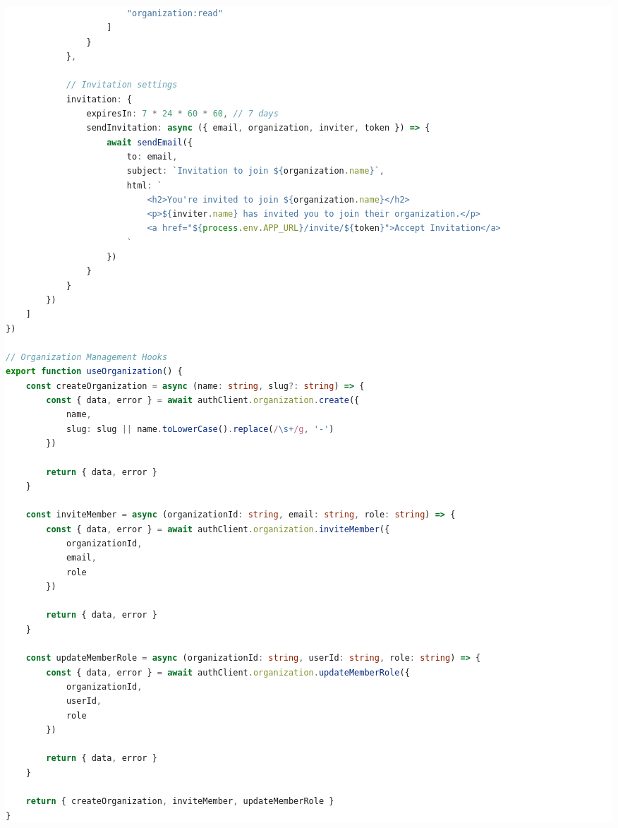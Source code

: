```typescript
                        "organization:read"
                    ]
                }
            },
            
            // Invitation settings
            invitation: {
                expiresIn: 7 * 24 * 60 * 60, // 7 days
                sendInvitation: async ({ email, organization, inviter, token }) => {
                    await sendEmail({
                        to: email,
                        subject: `Invitation to join ${organization.name}`,
                        html: `
                            <h2>You're invited to join ${organization.name}</h2>
                            <p>${inviter.name} has invited you to join their organization.</p>
                            <a href="${process.env.APP_URL}/invite/${token}">Accept Invitation</a>
                        `
                    })
                }
            }
        })
    ]
})

// Organization Management Hooks
export function useOrganization() {
    const createOrganization = async (name: string, slug?: string) => {
        const { data, error } = await authClient.organization.create({
            name,
            slug: slug || name.toLowerCase().replace(/\s+/g, '-')
        })
        
        return { data, error }
    }
    
    const inviteMember = async (organizationId: string, email: string, role: string) => {
        const { data, error } = await authClient.organization.inviteMember({
            organizationId,
            email,
            role
        })
        
        return { data, error }
    }
    
    const updateMemberRole = async (organizationId: string, userId: string, role: string) => {
        const { data, error } = await authClient.organization.updateMemberRole({
            organizationId,
            userId,
            role
        })
        
        return { data, error }
    }
    
    return { createOrganization, inviteMember, updateMemberRole }
}
```
